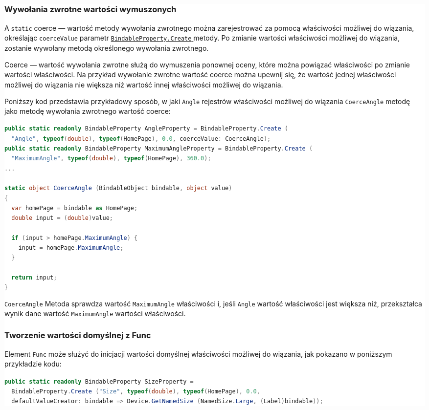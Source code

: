 <a name="coerce" />

### <a name="coerce-value-callbacks"></a>Wywołania zwrotne wartości wymuszonych

A `static` coerce — wartość metody wywołania zwrotnego można zarejestrować za pomocą właściwości możliwej do wiązania, określając `coerceValue` parametr [ `BindableProperty.Create` ](https://developer.xamarin.com/api/member/Xamarin.Forms.BindableProperty.Create/p/System.String/System.Type/System.Type/System.Object/Xamarin.Forms.BindingMode/Xamarin.Forms.BindableProperty+ValidateValueDelegate/Xamarin.Forms.BindableProperty+BindingPropertyChangedDelegate/Xamarin.Forms.BindableProperty+BindingPropertyChangingDelegate/Xamarin.Forms.BindableProperty+CoerceValueDelegate/Xamarin.Forms.BindableProperty+CreateDefaultValueDelegate/) metody. Po zmianie wartości właściwości możliwej do wiązania, zostanie wywołany metodą określonego wywołania zwrotnego.

Coerce — wartość wywołania zwrotne służą do wymuszenia ponownej oceny, które można powiązać właściwości po zmianie wartości właściwości. Na przykład wywołanie zwrotne wartość coerce można upewnij się, że wartość jednej właściwości możliwej do wiązania nie większa niż wartość innej właściwości możliwej do wiązania.

Poniższy kod przedstawia przykładowy sposób, w jaki `Angle` rejestrów właściwości możliwej do wiązania `CoerceAngle` metodę jako metodę wywołania zwrotnego wartość coerce:

```csharp
public static readonly BindableProperty AngleProperty = BindableProperty.Create (
  "Angle", typeof(double), typeof(HomePage), 0.0, coerceValue: CoerceAngle);
public static readonly BindableProperty MaximumAngleProperty = BindableProperty.Create (
  "MaximumAngle", typeof(double), typeof(HomePage), 360.0);
...

static object CoerceAngle (BindableObject bindable, object value)
{
  var homePage = bindable as HomePage;
  double input = (double)value;

  if (input > homePage.MaximumAngle) {
    input = homePage.MaximumAngle;
  }

  return input;
}
```

`CoerceAngle` Metoda sprawdza wartość `MaximumAngle` właściwości i, jeśli `Angle` wartość właściwości jest większa niż, przekształca wynik dane wartość `MaximumAngle` wartości właściwości.

<a name="defaultfunc" />

### <a name="creating-a-default-value-with-a-func"></a>Tworzenie wartości domyślnej z Func

Element `Func` może służyć do inicjacji wartości domyślnej właściwości możliwej do wiązania, jak pokazano w poniższym przykładzie kodu:

```csharp
public static readonly BindableProperty SizeProperty =
  BindableProperty.Create ("Size", typeof(double), typeof(HomePage), 0.0,
  defaultValueCreator: bindable => Device.GetNamedSize (NamedSize.Large, (Label)bindable));
```
